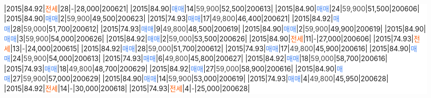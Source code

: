 |2015|84.92|<span style="color:#ff5a00">전세</span>|28|<span style="color:#444444">-</span>|28,000|200621|
|2015|84.90|<span style="color:#4285f3">매매</span>|14|<span style="color:#444444">59,900</span>|52,500|200613|
|2015|84.90|<span style="color:#4285f3">매매</span>|24|<span style="color:#444444">59,900</span>|51,500|200606|
|2015|84.90|<span style="color:#4285f3">매매</span>|2|<span style="color:#444444">59,900</span>|49,500|200623|
|2015|74.93|<span style="color:#4285f3">매매</span>|17|<span style="color:#444444">49,800</span>|46,400|200621|
|2015|84.92|<span style="color:#4285f3">매매</span>|28|<span style="color:#444444">59,000</span>|51,700|200612|
|2015|74.93|<span style="color:#4285f3">매매</span>|9|<span style="color:#444444">49,800</span>|48,500|200619|
|2015|84.90|<span style="color:#4285f3">매매</span>|2|<span style="color:#444444">59,900</span>|49,900|200619|
|2015|84.90|<span style="color:#4285f3">매매</span>|3|<span style="color:#444444">59,900</span>|54,000|200626|
|2015|84.92|<span style="color:#4285f3">매매</span>|2|<span style="color:#444444">59,000</span>|53,500|200626|
|2015|84.90|<span style="color:#ff5a00">전세</span>|11|<span style="color:#444444">-</span>|27,000|200606|
|2015|74.93|<span style="color:#ff5a00">전세</span>|13|<span style="color:#444444">-</span>|24,000|200615|
|2015|84.92|<span style="color:#4285f3">매매</span>|28|<span style="color:#444444">59,000</span>|51,700|200612|
|2015|74.93|<span style="color:#4285f3">매매</span>|17|<span style="color:#444444">49,800</span>|45,900|200616|
|2015|84.90|<span style="color:#4285f3">매매</span>|24|<span style="color:#444444">59,900</span>|54,000|200613|
|2015|74.93|<span style="color:#4285f3">매매</span>|6|<span style="color:#444444">49,800</span>|45,800|200627|
|2015|84.92|<span style="color:#4285f3">매매</span>|18|<span style="color:#444444">59,000</span>|58,700|200616|
|2015|74.93|<span style="color:#4285f3">매매</span>|18|<span style="color:#444444">49,800</span>|48,700|200629|
|2015|84.92|<span style="color:#4285f3">매매</span>|27|<span style="color:#444444">59,000</span>|58,900|200616|
|2015|84.90|<span style="color:#4285f3">매매</span>|27|<span style="color:#444444">59,900</span>|57,000|200629|
|2015|84.90|<span style="color:#4285f3">매매</span>|14|<span style="color:#444444">59,900</span>|53,000|200619|
|2015|74.93|<span style="color:#4285f3">매매</span>|4|<span style="color:#444444">49,800</span>|45,950|200628|
|2015|84.92|<span style="color:#ff5a00">전세</span>|14|<span style="color:#444444">-</span>|30,000|200618|
|2015|74.93|<span style="color:#ff5a00">전세</span>|4|<span style="color:#444444">-</span>|25,000|200628|


<script async src="//pagead2.googlesyndication.com/pagead/js/adsbygoogle.js"></script>

<ins class="adsbygoogle"
     style="display:block"
     data-ad-client="ca-pub-2446590836940007"
     data-ad-slot="1659523306"
     data-ad-format="auto"
     data-full-width-responsive="true"></ins>
<script>
(adsbygoogle = window.adsbygoogle || []).push({});
</script>
